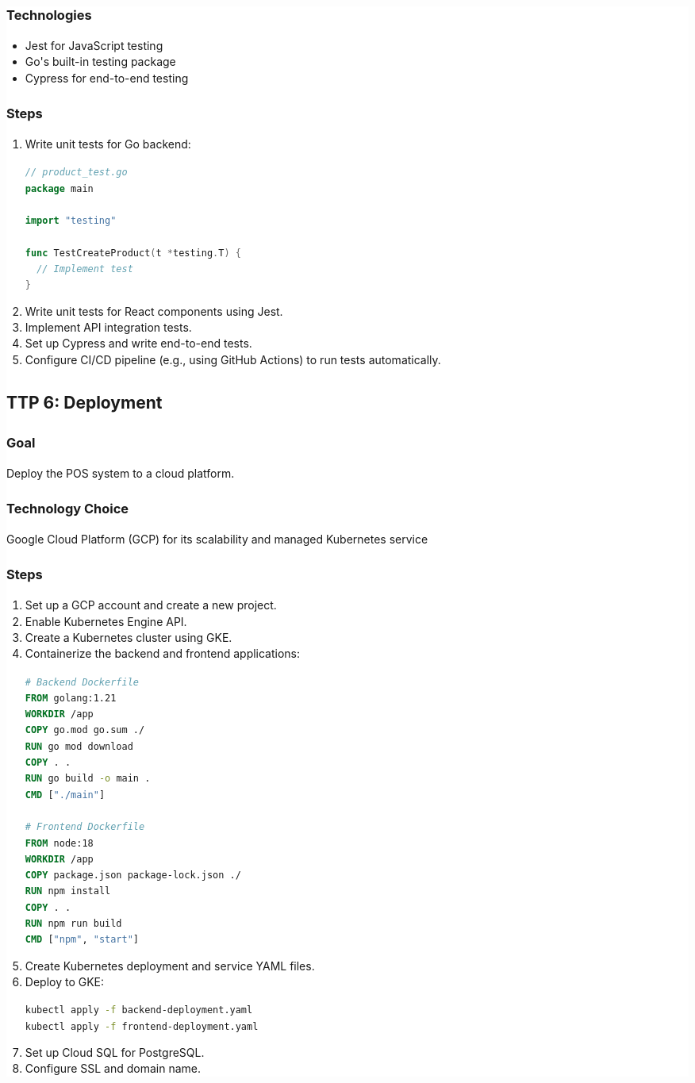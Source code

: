 ### Technologies
- Jest for JavaScript testing
- Go's built-in testing package
- Cypress for end-to-end testing

### Steps
1. Write unit tests for Go backend:
   ```go
   // product_test.go
   package main

   import "testing"

   func TestCreateProduct(t *testing.T) {
     // Implement test
   }
   ```
2. Write unit tests for React components using Jest.
3. Implement API integration tests.
4. Set up Cypress and write end-to-end tests.
5. Configure CI/CD pipeline (e.g., using GitHub Actions) to run tests automatically.

## TTP 6: Deployment

### Goal
Deploy the POS system to a cloud platform.

### Technology Choice
Google Cloud Platform (GCP) for its scalability and managed Kubernetes service

### Steps
1. Set up a GCP account and create a new project.
2. Enable Kubernetes Engine API.
3. Create a Kubernetes cluster using GKE.
4. Containerize the backend and frontend applications:
   ```dockerfile
   # Backend Dockerfile
   FROM golang:1.21
   WORKDIR /app
   COPY go.mod go.sum ./
   RUN go mod download
   COPY . .
   RUN go build -o main .
   CMD ["./main"]

   # Frontend Dockerfile
   FROM node:18
   WORKDIR /app
   COPY package.json package-lock.json ./
   RUN npm install
   COPY . .
   RUN npm run build
   CMD ["npm", "start"]
   ```
5. Create Kubernetes deployment and service YAML files.
6. Deploy to GKE:
   ```bash
   kubectl apply -f backend-deployment.yaml
   kubectl apply -f frontend-deployment.yaml
   ```
7. Set up Cloud SQL for PostgreSQL.
8. Configure SSL and domain name.
